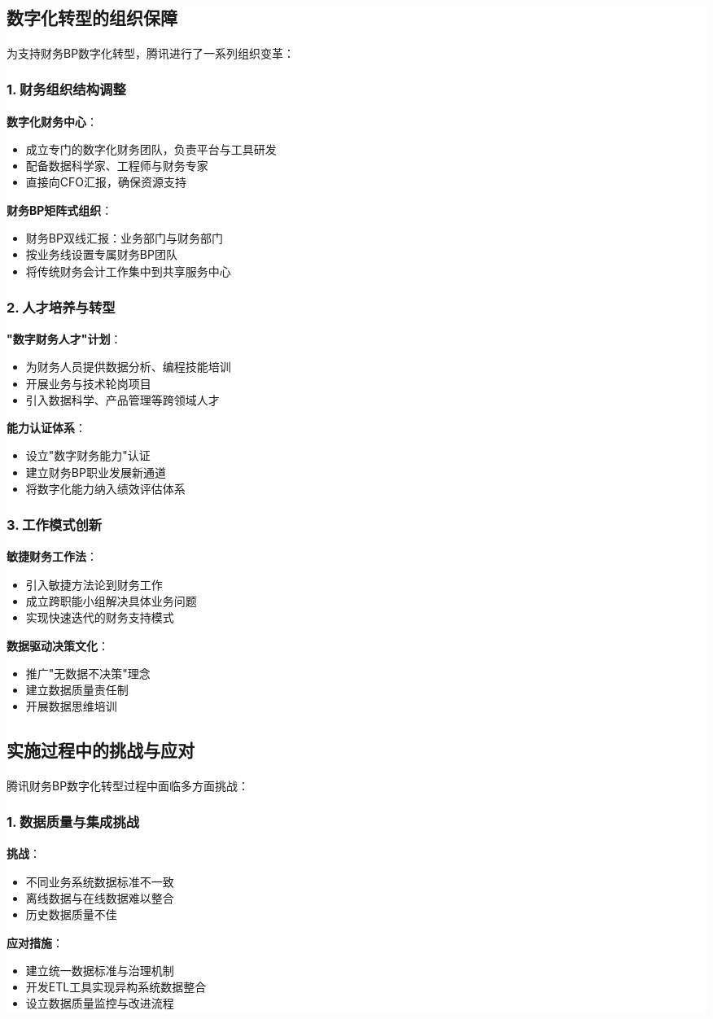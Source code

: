 ## 数字化转型的组织保障

为支持财务BP数字化转型，腾讯进行了一系列组织变革：

### 1. 财务组织结构调整

**数字化财务中心**：
- 成立专门的数字化财务团队，负责平台与工具研发
- 配备数据科学家、工程师与财务专家
- 直接向CFO汇报，确保资源支持

**财务BP矩阵式组织**：
- 财务BP双线汇报：业务部门与财务部门
- 按业务线设置专属财务BP团队
- 将传统财务会计工作集中到共享服务中心

### 2. 人才培养与转型

**"数字财务人才"计划**：
- 为财务人员提供数据分析、编程技能培训
- 开展业务与技术轮岗项目
- 引入数据科学、产品管理等跨领域人才

**能力认证体系**：
- 设立"数字财务能力"认证
- 建立财务BP职业发展新通道
- 将数字化能力纳入绩效评估体系

### 3. 工作模式创新

**敏捷财务工作法**：
- 引入敏捷方法论到财务工作
- 成立跨职能小组解决具体业务问题
- 实现快速迭代的财务支持模式

**数据驱动决策文化**：
- 推广"无数据不决策"理念
- 建立数据质量责任制
- 开展数据思维培训

## 实施过程中的挑战与应对

腾讯财务BP数字化转型过程中面临多方面挑战：

### 1. 数据质量与集成挑战

**挑战**：
- 不同业务系统数据标准不一致
- 离线数据与在线数据难以整合
- 历史数据质量不佳

**应对措施**：
- 建立统一数据标准与治理机制
- 开发ETL工具实现异构系统数据整合
- 设立数据质量监控与改进流程
